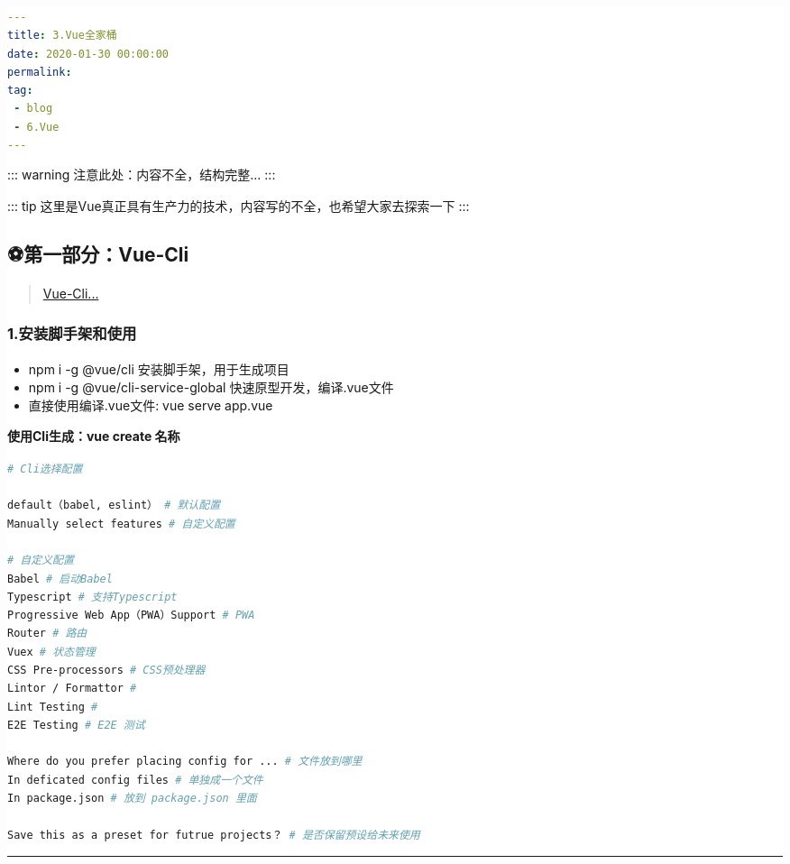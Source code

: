 ```yaml
---
title: 3.Vue全家桶
date: 2020-01-30 00:00:00
permalink: 
tag: 
 - blog
 - 6.Vue
---
```


::: warning
注意此处：内容不全，结构完整...
:::

::: tip
这里是Vue真正具有生产力的技术，内容写的不全，也希望大家去探索一下
:::

## ⚽️第一部分：Vue-Cli

> [Vue-Cli...](https://cli.vuejs.org/zh/guide/cli-service.html)

### 1.安装脚手架和使用

- npm i -g @vue/cli 安装脚手架，用于生成项目
- npm i -g @vue/cli-service-global 快速原型开发，编译.vue文件
- 直接使用编译.vue文件: vue serve app.vue

**使用Cli生成：vue create 名称**

```sh
# Cli选择配置

default（babel, eslint） # 默认配置
Manually select features # 自定义配置

# 自定义配置
Babel # 启动Babel
Typescript # 支持Typescript
Progressive Web App（PWA）Support # PWA
Router # 路由
Vuex # 状态管理
CSS Pre-processors # CSS预处理器
Lintor / Formattor # 
Lint Testing # 
E2E Testing # E2E 测试

Where do you prefer placing config for ... # 文件放到哪里
In deficated config files # 单独成一个文件
In package.json # 放到 package.json 里面

Save this as a preset for futrue projects？ # 是否保留预设给未来使用

```

---